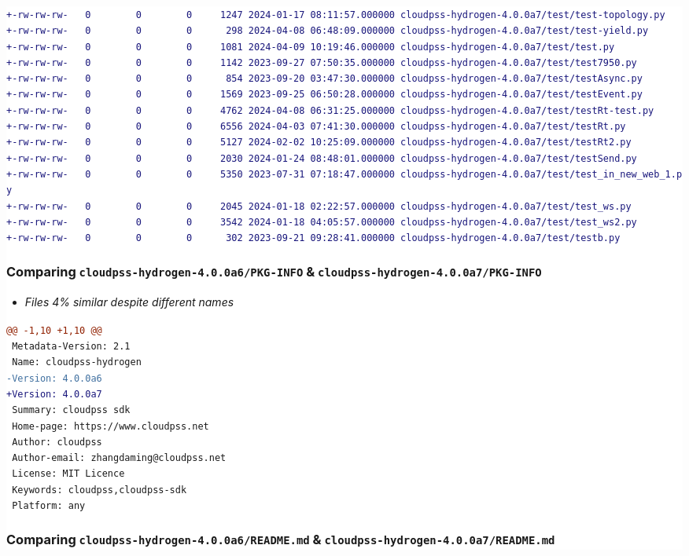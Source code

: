 ```diff
+-rw-rw-rw-   0        0        0     1247 2024-01-17 08:11:57.000000 cloudpss-hydrogen-4.0.0a7/test/test-topology.py
+-rw-rw-rw-   0        0        0      298 2024-04-08 06:48:09.000000 cloudpss-hydrogen-4.0.0a7/test/test-yield.py
+-rw-rw-rw-   0        0        0     1081 2024-04-09 10:19:46.000000 cloudpss-hydrogen-4.0.0a7/test/test.py
+-rw-rw-rw-   0        0        0     1142 2023-09-27 07:50:35.000000 cloudpss-hydrogen-4.0.0a7/test/test7950.py
+-rw-rw-rw-   0        0        0      854 2023-09-20 03:47:30.000000 cloudpss-hydrogen-4.0.0a7/test/testAsync.py
+-rw-rw-rw-   0        0        0     1569 2023-09-25 06:50:28.000000 cloudpss-hydrogen-4.0.0a7/test/testEvent.py
+-rw-rw-rw-   0        0        0     4762 2024-04-08 06:31:25.000000 cloudpss-hydrogen-4.0.0a7/test/testRt-test.py
+-rw-rw-rw-   0        0        0     6556 2024-04-03 07:41:30.000000 cloudpss-hydrogen-4.0.0a7/test/testRt.py
+-rw-rw-rw-   0        0        0     5127 2024-02-02 10:25:09.000000 cloudpss-hydrogen-4.0.0a7/test/testRt2.py
+-rw-rw-rw-   0        0        0     2030 2024-01-24 08:48:01.000000 cloudpss-hydrogen-4.0.0a7/test/testSend.py
+-rw-rw-rw-   0        0        0     5350 2023-07-31 07:18:47.000000 cloudpss-hydrogen-4.0.0a7/test/test_in_new_web_1.py
+-rw-rw-rw-   0        0        0     2045 2024-01-18 02:22:57.000000 cloudpss-hydrogen-4.0.0a7/test/test_ws.py
+-rw-rw-rw-   0        0        0     3542 2024-01-18 04:05:57.000000 cloudpss-hydrogen-4.0.0a7/test/test_ws2.py
+-rw-rw-rw-   0        0        0      302 2023-09-21 09:28:41.000000 cloudpss-hydrogen-4.0.0a7/test/testb.py
```

### Comparing `cloudpss-hydrogen-4.0.0a6/PKG-INFO` & `cloudpss-hydrogen-4.0.0a7/PKG-INFO`

 * *Files 4% similar despite different names*

```diff
@@ -1,10 +1,10 @@
 Metadata-Version: 2.1
 Name: cloudpss-hydrogen
-Version: 4.0.0a6
+Version: 4.0.0a7
 Summary: cloudpss sdk
 Home-page: https://www.cloudpss.net
 Author: cloudpss
 Author-email: zhangdaming@cloudpss.net
 License: MIT Licence
 Keywords: cloudpss,cloudpss-sdk
 Platform: any
```

### Comparing `cloudpss-hydrogen-4.0.0a6/README.md` & `cloudpss-hydrogen-4.0.0a7/README.md`
